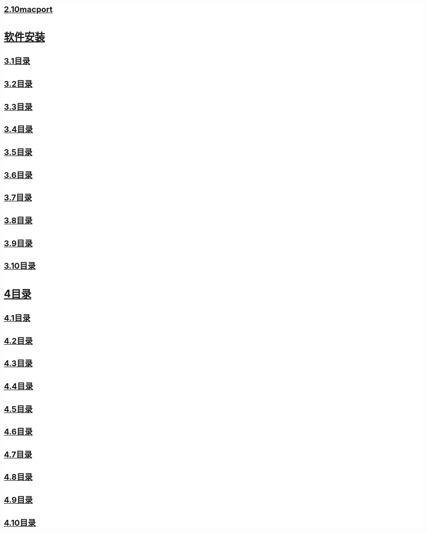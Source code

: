 ### [2.10macport](#2.10)

## [软件安装](#3)

### [3.1目录](#3.1)

### [3.2目录](#3.2)

### [3.3目录](#3.3)

### [3.4目录](#3.4)

### [3.5目录](#3.5)

### [3.6目录](#3.6)

### [3.7目录](#3.7)

### [3.8目录](#3.8)

### [3.9目录](#3.9)

### [3.10目录](#3.10)

## [4目录](#4)

### [4.1目录](#4.1)

### [4.2目录](#4.2)

### [4.3目录](#4.3)

### [4.4目录](#4.4)

### [4.5目录](#4.5)

### [4.6目录](#4.6)

### [4.7目录](#4.7)

### [4.8目录](#4.8)

### [4.9目录](#4.9)

### [4.10目录](#4.10)
